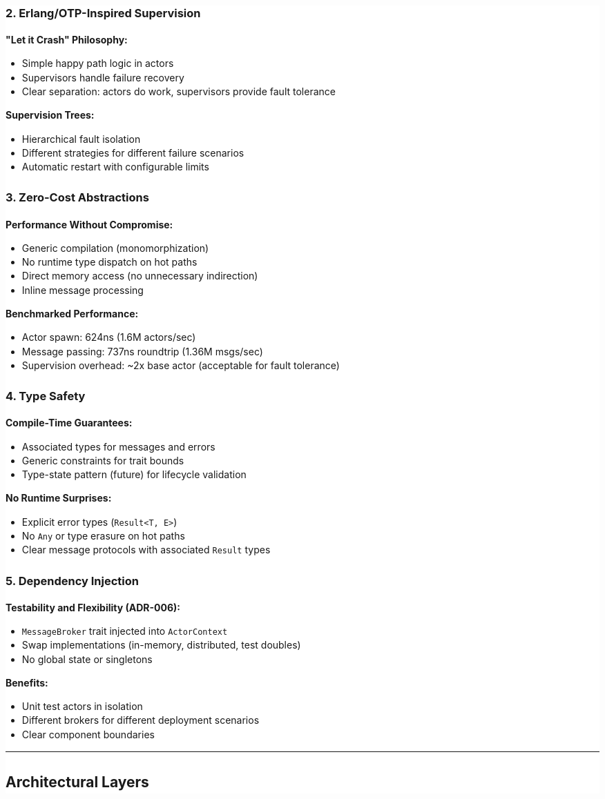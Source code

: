### 2. Erlang/OTP-Inspired Supervision

**"Let it Crash" Philosophy:**
- Simple happy path logic in actors
- Supervisors handle failure recovery
- Clear separation: actors do work, supervisors provide fault tolerance

**Supervision Trees:**
- Hierarchical fault isolation
- Different strategies for different failure scenarios
- Automatic restart with configurable limits

### 3. Zero-Cost Abstractions

**Performance Without Compromise:**
- Generic compilation (monomorphization)
- No runtime type dispatch on hot paths
- Direct memory access (no unnecessary indirection)
- Inline message processing

**Benchmarked Performance:**
- Actor spawn: 624ns (1.6M actors/sec)
- Message passing: 737ns roundtrip (1.36M msgs/sec)
- Supervision overhead: ~2x base actor (acceptable for fault tolerance)

### 4. Type Safety

**Compile-Time Guarantees:**
- Associated types for messages and errors
- Generic constraints for trait bounds
- Type-state pattern (future) for lifecycle validation

**No Runtime Surprises:**
- Explicit error types (`Result<T, E>`)
- No `Any` or type erasure on hot paths
- Clear message protocols with associated `Result` types

### 5. Dependency Injection

**Testability and Flexibility (ADR-006):**
- `MessageBroker` trait injected into `ActorContext`
- Swap implementations (in-memory, distributed, test doubles)
- No global state or singletons

**Benefits:**
- Unit test actors in isolation
- Different brokers for different deployment scenarios
- Clear component boundaries

---

## Architectural Layers
